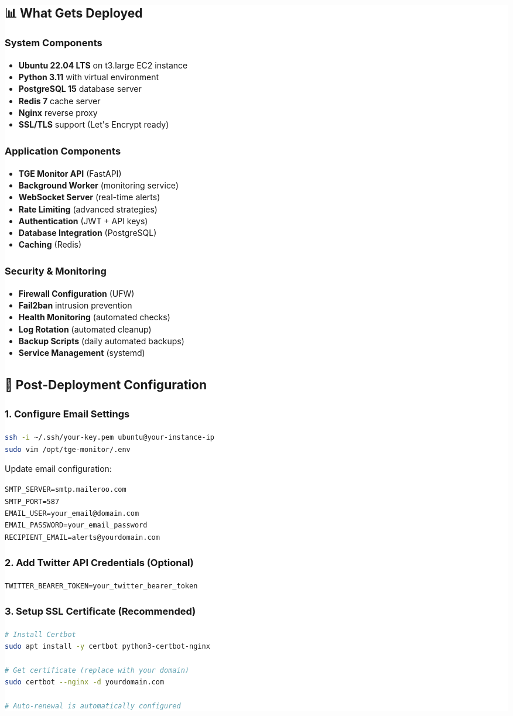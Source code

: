 ## 📊 What Gets Deployed

### System Components
- **Ubuntu 22.04 LTS** on t3.large EC2 instance
- **Python 3.11** with virtual environment
- **PostgreSQL 15** database server
- **Redis 7** cache server
- **Nginx** reverse proxy
- **SSL/TLS** support (Let's Encrypt ready)

### Application Components
- **TGE Monitor API** (FastAPI)
- **Background Worker** (monitoring service)
- **WebSocket Server** (real-time alerts)
- **Rate Limiting** (advanced strategies)
- **Authentication** (JWT + API keys)
- **Database Integration** (PostgreSQL)
- **Caching** (Redis)

### Security & Monitoring
- **Firewall Configuration** (UFW)
- **Fail2ban** intrusion prevention
- **Health Monitoring** (automated checks)
- **Log Rotation** (automated cleanup)
- **Backup Scripts** (daily automated backups)
- **Service Management** (systemd)

## 🔧 Post-Deployment Configuration

### 1. Configure Email Settings
```bash
ssh -i ~/.ssh/your-key.pem ubuntu@your-instance-ip
sudo vim /opt/tge-monitor/.env
```

Update email configuration:
```env
SMTP_SERVER=smtp.maileroo.com
SMTP_PORT=587
EMAIL_USER=your_email@domain.com
EMAIL_PASSWORD=your_email_password
RECIPIENT_EMAIL=alerts@yourdomain.com
```

### 2. Add Twitter API Credentials (Optional)
```env
TWITTER_BEARER_TOKEN=your_twitter_bearer_token
```

### 3. Setup SSL Certificate (Recommended)
```bash
# Install Certbot
sudo apt install -y certbot python3-certbot-nginx

# Get certificate (replace with your domain)
sudo certbot --nginx -d yourdomain.com

# Auto-renewal is automatically configured
```
